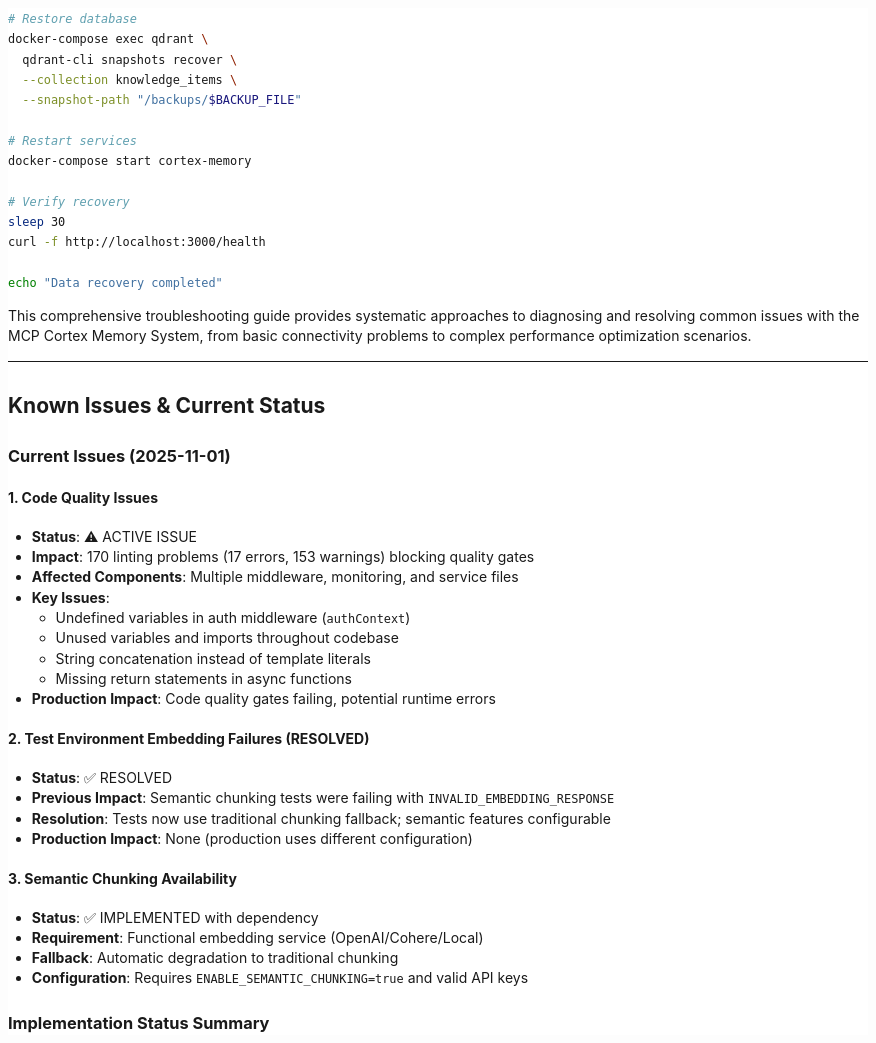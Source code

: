 ```bash
# Restore database
docker-compose exec qdrant \
  qdrant-cli snapshots recover \
  --collection knowledge_items \
  --snapshot-path "/backups/$BACKUP_FILE"

# Restart services
docker-compose start cortex-memory

# Verify recovery
sleep 30
curl -f http://localhost:3000/health

echo "Data recovery completed"
```

This comprehensive troubleshooting guide provides systematic approaches to diagnosing and resolving common issues with the MCP Cortex Memory System, from basic connectivity problems to complex performance optimization scenarios.

---

## Known Issues & Current Status

### Current Issues (2025-11-01)

#### 1. Code Quality Issues
- **Status**: ⚠️ ACTIVE ISSUE
- **Impact**: 170 linting problems (17 errors, 153 warnings) blocking quality gates
- **Affected Components**: Multiple middleware, monitoring, and service files
- **Key Issues**:
  - Undefined variables in auth middleware (`authContext`)
  - Unused variables and imports throughout codebase
  - String concatenation instead of template literals
  - Missing return statements in async functions
- **Production Impact**: Code quality gates failing, potential runtime errors

#### 2. Test Environment Embedding Failures (RESOLVED)
- **Status**: ✅ RESOLVED
- **Previous Impact**: Semantic chunking tests were failing with `INVALID_EMBEDDING_RESPONSE`
- **Resolution**: Tests now use traditional chunking fallback; semantic features configurable
- **Production Impact**: None (production uses different configuration)

#### 3. Semantic Chunking Availability
- **Status**: ✅ IMPLEMENTED with dependency
- **Requirement**: Functional embedding service (OpenAI/Cohere/Local)
- **Fallback**: Automatic degradation to traditional chunking
- **Configuration**: Requires `ENABLE_SEMANTIC_CHUNKING=true` and valid API keys

### Implementation Status Summary
